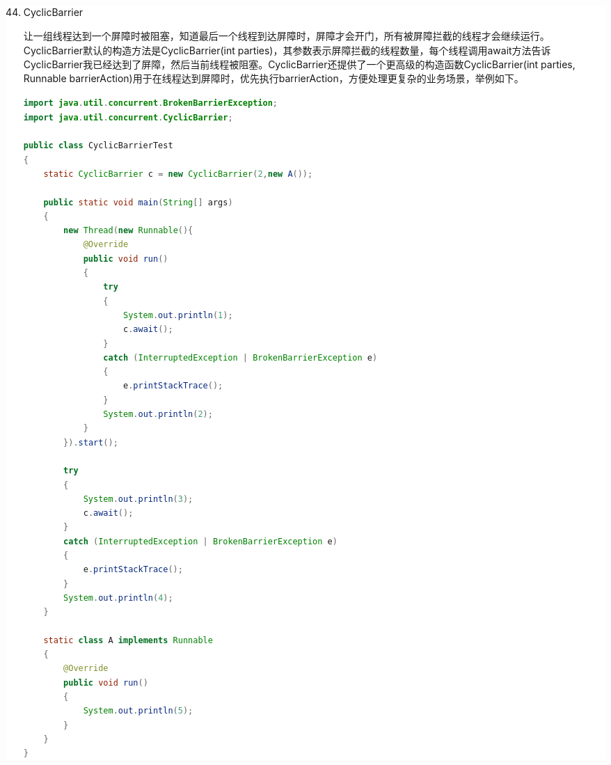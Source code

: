 44. CyclicBarrier

    让一组线程达到一个屏障时被阻塞，知道最后一个线程到达屏障时，屏障才会开门，所有被屏障拦截的线程才会继续运行。CyclicBarrier默认的构造方法是CyclicBarrier(int parties)，其参数表示屏障拦截的线程数量，每个线程调用await方法告诉CyclicBarrier我已经达到了屏障，然后当前线程被阻塞。CyclicBarrier还提供了一个更高级的构造函数CyclicBarrier(int parties, Runnable barrierAction)用于在线程达到屏障时，优先执行barrierAction，方便处理更复杂的业务场景，举例如下。

    ```Java
    import java.util.concurrent.BrokenBarrierException;
    import java.util.concurrent.CyclicBarrier;

    public class CyclicBarrierTest
    {
        static CyclicBarrier c = new CyclicBarrier(2,new A());

        public static void main(String[] args)
        {
            new Thread(new Runnable(){
                @Override
                public void run()
                {
                    try
                    {
                        System.out.println(1);
                        c.await();
                    }
                    catch (InterruptedException | BrokenBarrierException e)
                    {
                        e.printStackTrace();
                    }
                    System.out.println(2);
                }
            }).start();

            try
            {
                System.out.println(3);
                c.await();
            }
            catch (InterruptedException | BrokenBarrierException e)
            {
                e.printStackTrace();
            }
            System.out.println(4);
        }

        static class A implements Runnable
        {
            @Override
            public void run()
            {
                System.out.println(5);
            }
        }
    }
    ```
